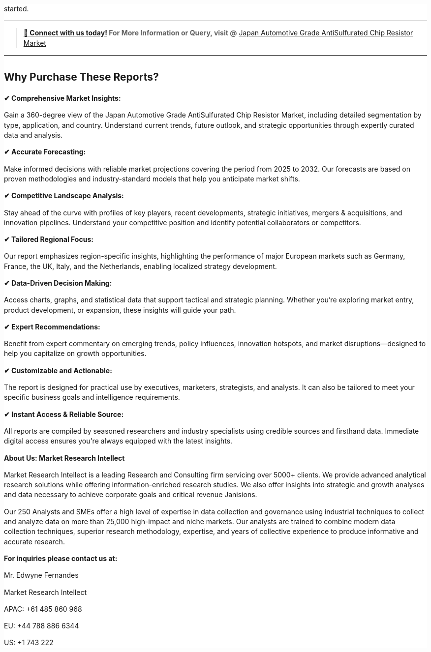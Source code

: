 started.</p><hr /><blockquote><p><span class="font-[700]"><strong><a href="https://www.marketresearchintellect.com/product/automotive-grade-antisulfurated-chip-resistor-market/?utm_source=Linkedin&utm_medium=042">📩 Connect with us today!</a> For More Information or Query, visit&nbsp;@</strong>&nbsp;</span><span class="font-[700]"><a href="https://www.marketresearchintellect.com/product/automotive-grade-antisulfurated-chip-resistor-market/?utm_source=Linkedin&utm_medium=042" target="_blank" data-tracking-control-name="article-ssr-frontend-pulse_little-text-block" data-tracking-will-navigate="" data-test-link="">Japan Automotive Grade AntiSulfurated Chip Resistor Market</a></span></p></blockquote><hr /><h2>Why Purchase These Reports?</h2><p><strong>✔ Comprehensive Market Insights:</strong></p><p>Gain a 360-degree view of the Japan Automotive Grade AntiSulfurated Chip Resistor Market, including detailed segmentation by type, application, and country. Understand current trends, future outlook, and strategic opportunities through expertly curated data and analysis.</p><p><strong>✔ Accurate Forecasting:</strong></p><p>Make informed decisions with reliable market projections covering the period from 2025 to 2032. Our forecasts are based on proven methodologies and industry-standard models that help you anticipate market shifts.</p><p><strong>✔ Competitive Landscape Analysis:</strong></p><p>Stay ahead of the curve with profiles of key players, recent developments, strategic initiatives, mergers &amp; acquisitions, and innovation pipelines. Understand your competitive position and identify potential collaborators or competitors.</p><p><strong>✔ Tailored Regional Focus:</strong></p><p>Our report emphasizes region-specific insights, highlighting the performance of major European markets such as Germany, France, the UK, Italy, and the Netherlands, enabling localized strategy development.</p><p><strong>✔ Data-Driven Decision Making:</strong></p><p>Access charts, graphs, and statistical data that support tactical and strategic planning. Whether you&rsquo;re exploring market entry, product development, or expansion, these insights will guide your path.</p><p><strong>✔ Expert Recommendations:</strong></p><p>Benefit from expert commentary on emerging trends, policy influences, innovation hotspots, and market disruptions&mdash;designed to help you capitalize on growth opportunities.</p><p><strong>✔ Customizable and Actionable:</strong></p><p>The report is designed for practical use by executives, marketers, strategists, and analysts. It can also be tailored to meet your specific business goals and intelligence requirements.</p><p><strong>✔ Instant Access &amp; Reliable Source:</strong></p><p>All reports are compiled by seasoned researchers and industry specialists using credible sources and firsthand data. Immediate digital access ensures you're always equipped with the latest insights.</p><p><strong><span class="font-[700]">About Us: Market Research Intellect</span></strong></p><p><span class="">Market Research Intellect is a leading Research and Consulting firm servicing over 5000+ clients. We provide advanced analytical research solutions while offering information-enriched research studies.&nbsp;</span>We also offer insights into strategic and growth analyses and data necessary to achieve corporate goals and critical revenue Janisions.</p><p><span class="">Our 250 Analysts and SMEs offer a high level of expertise in data collection and governance using industrial techniques to collect and analyze data on more than 25,000 high-impact and niche markets. Our analysts are trained to combine modern data collection techniques, superior research methodology, expertise, and years of collective experience to produce informative and accurate research.</span></p><p><strong>For inquiries please contact us at:</strong></p><p>Mr. Edwyne Fernandes</p><p>Market Research Intellect</p><p>APAC: +61 485 860 968</p><p>EU: +44 788 886 6344</p><p>US: +1 743 222